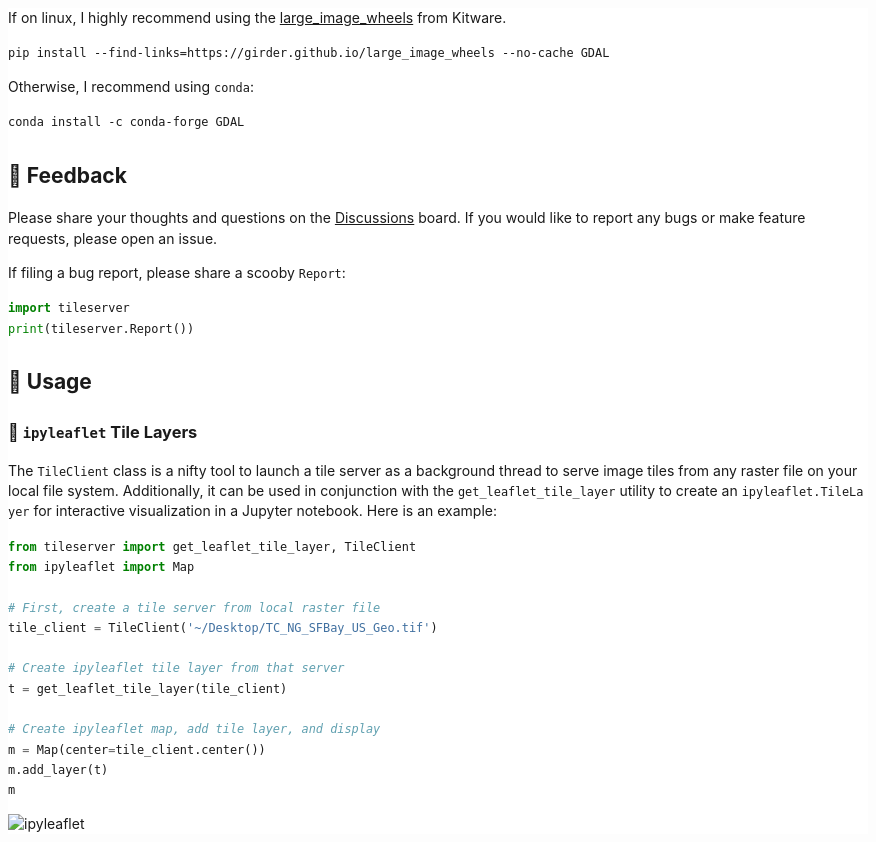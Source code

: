 If on linux, I highly recommend using the [large_image_wheels](https://github.com/girder/large_image_wheels) from Kitware.

```
pip install --find-links=https://girder.github.io/large_image_wheels --no-cache GDAL
```

Otherwise, I recommend using `conda`:

```
conda install -c conda-forge GDAL
```

## 💭 Feedback

Please share your thoughts and questions on the [Discussions](https://github.com/banesullivan/flask-tileserver/discussions) board.
If you would like to report any bugs or make feature requests, please open an issue.

If filing a bug report, please share a scooby `Report`:

```py
import tileserver
print(tileserver.Report())
```

## 🚀 Usage

### 🍃 `ipyleaflet` Tile Layers

The `TileClient` class is a nifty tool to launch a tile server as a background
thread to serve image tiles from any raster file on your local file system.
Additionally, it can be used in conjunction with the `get_leaflet_tile_layer`
utility to create an `ipyleaflet.TileLayer` for interactive visualization in
a Jupyter notebook. Here is an example:


```py
from tileserver import get_leaflet_tile_layer, TileClient
from ipyleaflet import Map

# First, create a tile server from local raster file
tile_client = TileClient('~/Desktop/TC_NG_SFBay_US_Geo.tif')

# Create ipyleaflet tile layer from that server
t = get_leaflet_tile_layer(tile_client)

# Create ipyleaflet map, add tile layer, and display
m = Map(center=tile_client.center())
m.add_layer(t)
m
```

![ipyleaflet](https://raw.githubusercontent.com/banesullivan/flask-tileserver/main/imgs/ipyleaflet.png)
